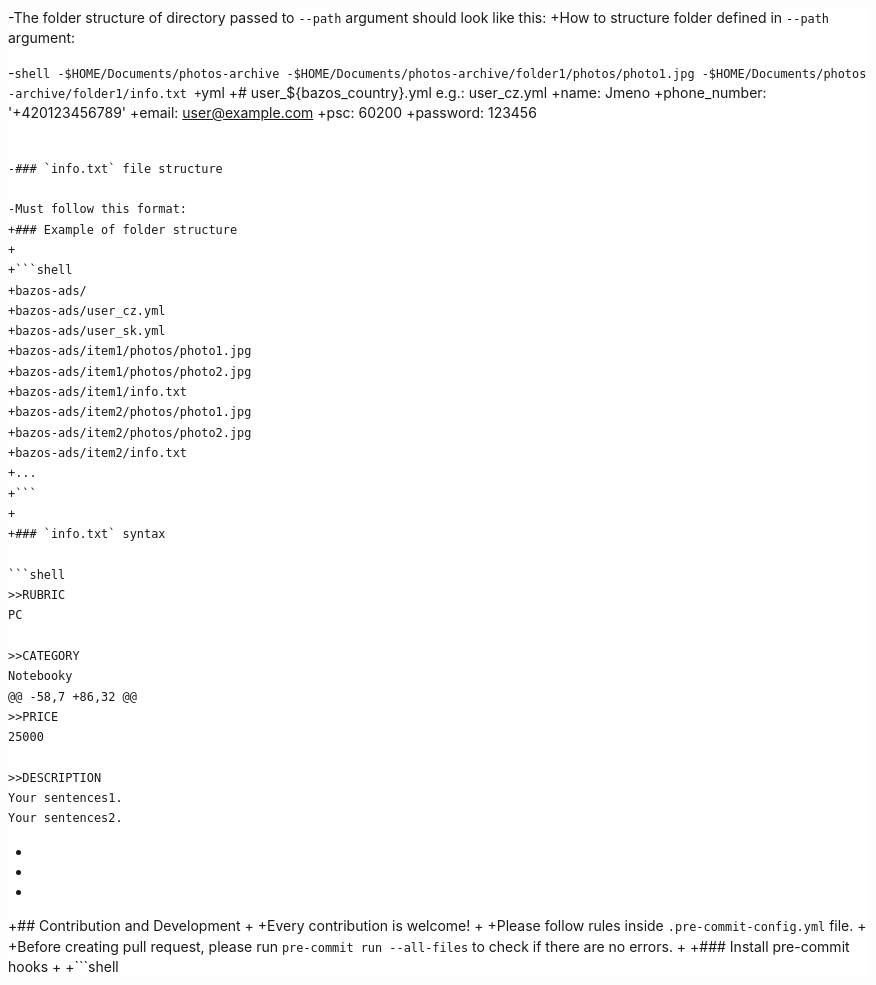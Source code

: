 -The folder structure of directory passed to `--path` argument should look like this:
+How to structure folder defined in `--path` argument:
 
-```shell
-$HOME/Documents/photos-archive
-$HOME/Documents/photos-archive/folder1/photos/photo1.jpg
-$HOME/Documents/photos-archive/folder1/info.txt
+```yml
+# user_${bazos_country}.yml e.g.: user_cz.yml
+name: Jmeno
+phone_number: '+420123456789'
+email: user@example.com
+psc: 60200
+password: 123456
 ```
 
-### `info.txt` file structure
 
-Must follow this format:
+### Example of folder structure
+
+```shell
+bazos-ads/
+bazos-ads/user_cz.yml
+bazos-ads/user_sk.yml
+bazos-ads/item1/photos/photo1.jpg
+bazos-ads/item1/photos/photo2.jpg
+bazos-ads/item1/info.txt
+bazos-ads/item2/photos/photo1.jpg
+bazos-ads/item2/photos/photo2.jpg
+bazos-ads/item2/info.txt
+...
+```
+
+### `info.txt` syntax
 
 ```shell
 >>RUBRIC
 PC
 
 >>CATEGORY
 Notebooky
@@ -58,7 +86,32 @@
 >>PRICE
 25000
 
 >>DESCRIPTION
 Your sentences1.
 Your sentences2.
 ```
+
+
+
+## Contribution and Development
+
+Every contribution is welcome!
+
+Please follow rules inside `.pre-commit-config.yml` file.
+
+Before creating pull request, please run `pre-commit run --all-files` to check if there are no errors.
+
+### Install pre-commit hooks
+
+```shell